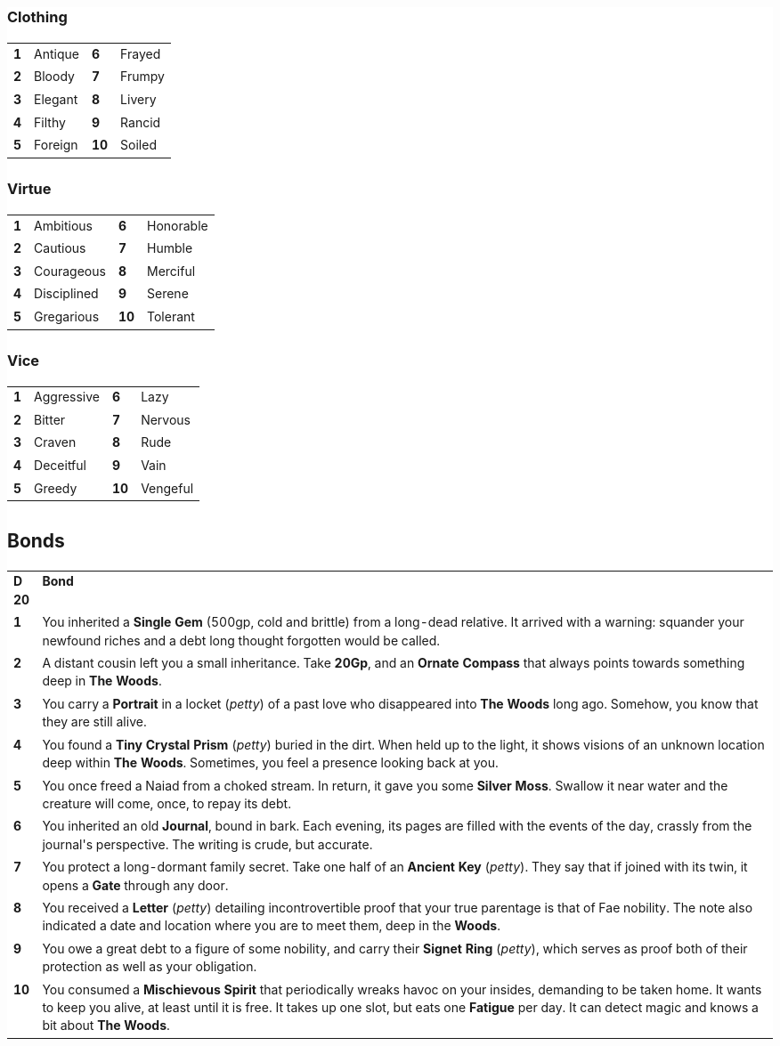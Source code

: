 ### Clothing

|       |         |        |        |
| ----- | ------- | ------ | ------ |
| **1** | Antique | **6**  | Frayed |
| **2** | Bloody  | **7**  | Frumpy |
| **3** | Elegant | **8**  | Livery |
| **4** | Filthy  | **9**  | Rancid |
| **5** | Foreign | **10** | Soiled |

### Virtue

|       |             |        |           |
| ----- | ----------- | ------ | --------- |
| **1** | Ambitious   | **6**  | Honorable |
| **2** | Cautious    | **7**  | Humble    |
| **3** | Courageous  | **8**  | Merciful  |
| **4** | Disciplined | **9**  | Serene    |
| **5** | Gregarious  | **10** | Tolerant  |

### Vice

|       |            |        |          |
| ----- | ---------- | ------ | -------- |
| **1** | Aggressive | **6**  | Lazy     |
| **2** | Bitter     | **7**  | Nervous  |
| **3** | Craven     | **8**  | Rude     |
| **4** | Deceitful  | **9**  | Vain     |
| **5** | Greedy     | **10** | Vengeful |

## Bonds

|         |                                                                                                                                                                                                                                                                                           |
| ------- | ----------------------------------------------------------------------------------------------------------------------------------------------------------------------------------------------------------------------------------------------------------------------------------------- |
| **D20** | **Bond**                                                                                                                                                                                                                                                                                  |
| **1**   | You inherited a **Single Gem** (500gp, cold and brittle) from a long-dead relative. It arrived with a warning: squander your newfound riches and a debt long thought forgotten would be called.                                                                                           |
| **2**   | A distant cousin left you a small inheritance. Take **20Gp**, and an **Ornate Compass** that always points towards something deep in **The Woods**.                                                                                                                                       |
| **3**   | You carry a **Portrait** in a locket (_petty_) of a past love who disappeared into **The Woods** long ago. Somehow, you know that they are still alive.                                                                                                                                              |
| **4**   | You found a **Tiny Crystal Prism** (_petty_) buried in the dirt. When held up to the light, it shows visions of an unknown location deep within **The Woods**. Sometimes, you feel a presence looking back at you.                                                                        |
| **5**   | You once freed a Naiad from a choked stream. In return, it gave you some **Silver Moss**. Swallow it near water and the creature will come, once, to repay its debt.                                                                                                                      |
| **6**   | You inherited an old **Journal**, bound in bark. Each evening, its pages are filled with the events of the day, crassly from the journal's perspective. The writing is crude, but accurate.                                                                                               |
| **7**   | You protect a long-dormant family secret. Take one half of an **Ancient Key** (_petty_). They say that if joined with its twin, it opens a **Gate** through any door.                                                                                                                     |
| **8**   | You received a **Letter** (_petty_) detailing incontrovertible proof that your true parentage is that of Fae nobility. The note also indicated a date and location where you are to meet them, deep in the **Woods**.                                                                     |
| **9**   | You owe a great debt to a figure of some nobility, and carry their **Signet Ring** (_petty_), which serves as proof both of their protection as well as your obligation.                                                                                                                  |
| **10**  | You consumed a **Mischievous Spirit** that periodically wreaks havoc on your insides, demanding to be taken home. It wants to keep you alive, at least until it is free. It takes up one slot, but eats one **Fatigue** per day. It can detect magic and knows a bit about **The Woods**. |